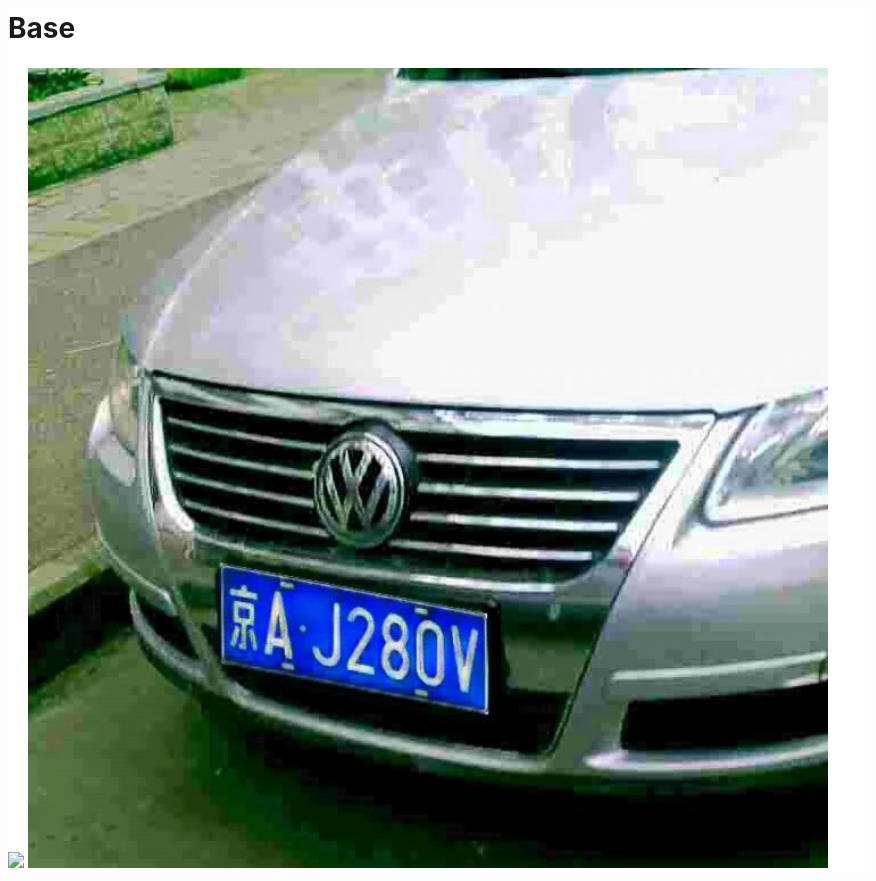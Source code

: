 # Base

<img src="Base\35_11_6_30_21_29_26@219_500_504_593@230_512_526_483_514_576_218_605@1_fake.jpg"  width="800">

<img src="Base\35_11_19_2_8_10_30@174_455_403_555@169_435_404_480_405_569_170_524@1_fake.jpg"  width="800">
